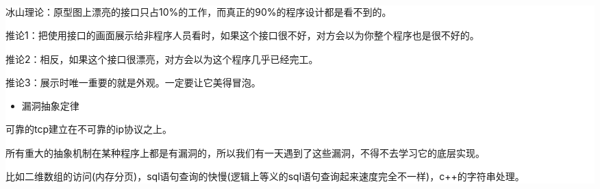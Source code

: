 冰山理论：原型图上漂亮的接口只占10%的工作，而真正的90%的程序设计都是看不到的。

推论1：把使用接口的画面展示给非程序人员看时，如果这个接口很不好，对方会以为你整个程序也是很不好的。

推论2：相反，如果这个接口很漂亮，对方会以为这个程序几乎已经完工。

推论3：展示时唯一重要的就是外观。一定要让它美得冒泡。
- 漏洞抽象定律

可靠的tcp建立在不可靠的ip协议之上。

所有重大的抽象机制在某种程序上都是有漏洞的，所以我们有一天遇到了这些漏洞，不得不去学习它的底层实现。

比如二维数组的访问(内存分页)，sql语句查询的快慢(逻辑上等义的sql语句查询起来速度完全不一样)，c++的字符串处理。



